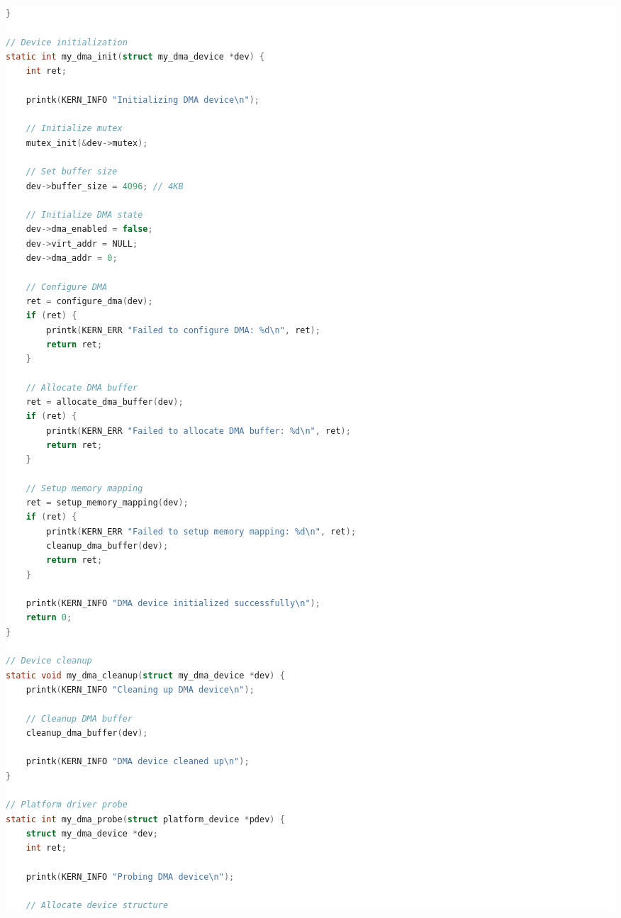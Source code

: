 ```c
}

// Device initialization
static int my_dma_init(struct my_dma_device *dev) {
    int ret;

    printk(KERN_INFO "Initializing DMA device\n");

    // Initialize mutex
    mutex_init(&dev->mutex);

    // Set buffer size
    dev->buffer_size = 4096; // 4KB

    // Initialize DMA state
    dev->dma_enabled = false;
    dev->virt_addr = NULL;
    dev->dma_addr = 0;

    // Configure DMA
    ret = configure_dma(dev);
    if (ret) {
        printk(KERN_ERR "Failed to configure DMA: %d\n", ret);
        return ret;
    }

    // Allocate DMA buffer
    ret = allocate_dma_buffer(dev);
    if (ret) {
        printk(KERN_ERR "Failed to allocate DMA buffer: %d\n", ret);
        return ret;
    }

    // Setup memory mapping
    ret = setup_memory_mapping(dev);
    if (ret) {
        printk(KERN_ERR "Failed to setup memory mapping: %d\n", ret);
        cleanup_dma_buffer(dev);
        return ret;
    }

    printk(KERN_INFO "DMA device initialized successfully\n");
    return 0;
}

// Device cleanup
static void my_dma_cleanup(struct my_dma_device *dev) {
    printk(KERN_INFO "Cleaning up DMA device\n");

    // Cleanup DMA buffer
    cleanup_dma_buffer(dev);

    printk(KERN_INFO "DMA device cleaned up\n");
}

// Platform driver probe
static int my_dma_probe(struct platform_device *pdev) {
    struct my_dma_device *dev;
    int ret;

    printk(KERN_INFO "Probing DMA device\n");

    // Allocate device structure
```